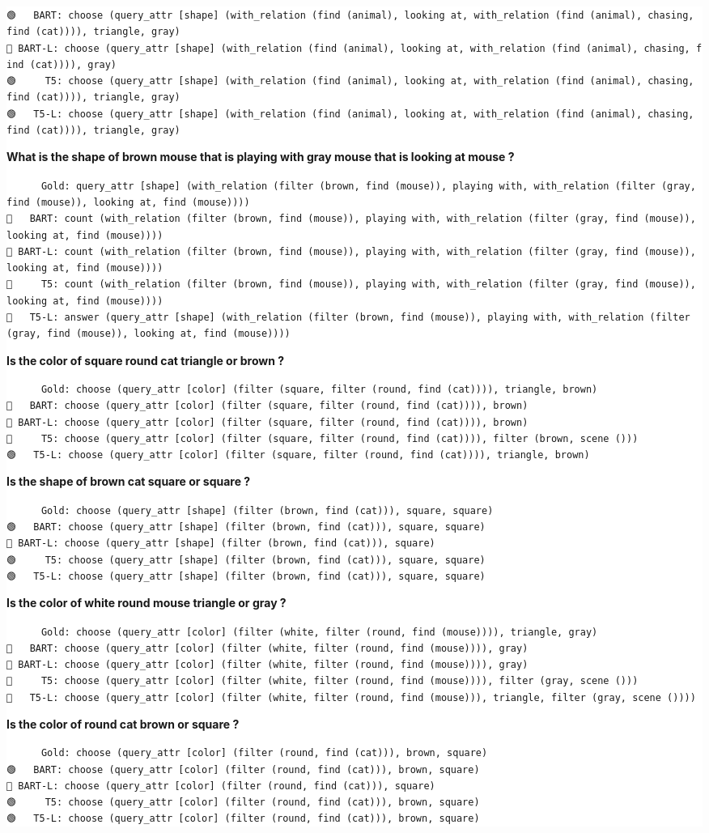  ```
🟢   BART: choose (query_attr [shape] (with_relation (find (animal), looking at, with_relation (find (animal), chasing, find (cat)))), triangle, gray)
🔴 BART-L: choose (query_attr [shape] (with_relation (find (animal), looking at, with_relation (find (animal), chasing, find (cat)))), gray)
🟢     T5: choose (query_attr [shape] (with_relation (find (animal), looking at, with_relation (find (animal), chasing, find (cat)))), triangle, gray)
🟢   T5-L: choose (query_attr [shape] (with_relation (find (animal), looking at, with_relation (find (animal), chasing, find (cat)))), triangle, gray)

```
**What is the shape of brown mouse that is playing with gray mouse that is looking at mouse ?**
 ```
       Gold: query_attr [shape] (with_relation (filter (brown, find (mouse)), playing with, with_relation (filter (gray, find (mouse)), looking at, find (mouse))))
🔴   BART: count (with_relation (filter (brown, find (mouse)), playing with, with_relation (filter (gray, find (mouse)), looking at, find (mouse))))
🔴 BART-L: count (with_relation (filter (brown, find (mouse)), playing with, with_relation (filter (gray, find (mouse)), looking at, find (mouse))))
🔴     T5: count (with_relation (filter (brown, find (mouse)), playing with, with_relation (filter (gray, find (mouse)), looking at, find (mouse))))
🔴   T5-L: answer (query_attr [shape] (with_relation (filter (brown, find (mouse)), playing with, with_relation (filter (gray, find (mouse)), looking at, find (mouse))))

```
**Is the color of square round cat triangle or brown ?**
 ```
       Gold: choose (query_attr [color] (filter (square, filter (round, find (cat)))), triangle, brown)
🔴   BART: choose (query_attr [color] (filter (square, filter (round, find (cat)))), brown)
🔴 BART-L: choose (query_attr [color] (filter (square, filter (round, find (cat)))), brown)
🔴     T5: choose (query_attr [color] (filter (square, filter (round, find (cat)))), filter (brown, scene ()))
🟢   T5-L: choose (query_attr [color] (filter (square, filter (round, find (cat)))), triangle, brown)

```
**Is the shape of brown cat square or square ?**
 ```
       Gold: choose (query_attr [shape] (filter (brown, find (cat))), square, square)
🟢   BART: choose (query_attr [shape] (filter (brown, find (cat))), square, square)
🔴 BART-L: choose (query_attr [shape] (filter (brown, find (cat))), square)
🟢     T5: choose (query_attr [shape] (filter (brown, find (cat))), square, square)
🟢   T5-L: choose (query_attr [shape] (filter (brown, find (cat))), square, square)

```
**Is the color of white round mouse triangle or gray ?**
 ```
       Gold: choose (query_attr [color] (filter (white, filter (round, find (mouse)))), triangle, gray)
🔴   BART: choose (query_attr [color] (filter (white, filter (round, find (mouse)))), gray)
🔴 BART-L: choose (query_attr [color] (filter (white, filter (round, find (mouse)))), gray)
🔴     T5: choose (query_attr [color] (filter (white, filter (round, find (mouse)))), filter (gray, scene ()))
🔴   T5-L: choose (query_attr [color] (filter (white, filter (round, find (mouse))), triangle, filter (gray, scene ())))

```
**Is the color of round cat brown or square ?**
 ```
       Gold: choose (query_attr [color] (filter (round, find (cat))), brown, square)
🟢   BART: choose (query_attr [color] (filter (round, find (cat))), brown, square)
🔴 BART-L: choose (query_attr [color] (filter (round, find (cat))), square)
🟢     T5: choose (query_attr [color] (filter (round, find (cat))), brown, square)
🟢   T5-L: choose (query_attr [color] (filter (round, find (cat))), brown, square)

 ```